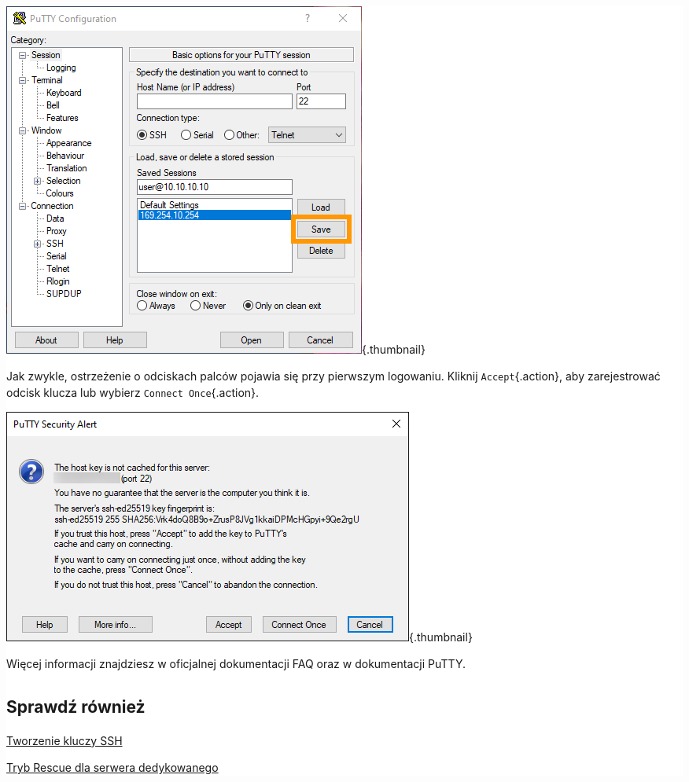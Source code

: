 ![PuTTY](images/putty_02.png){.thumbnail}

Jak zwykle, ostrzeżenie o odciskach palców pojawia się przy pierwszym logowaniu. Kliknij `Accept`{.action}, aby zarejestrować odcisk klucza lub wybierz `Connect Once`{.action}.

![PuTTY](images/putty_03.png){.thumbnail}

Więcej informacji znajdziesz w oficjalnej dokumentacji FAQ oraz w dokumentacji PuTTY.

## Sprawdź również <a name="gofurther"></a>

[Tworzenie kluczy SSH](/pages/bare_metal_cloud/dedicated_servers/creating-ssh-keys-dedicated)

[Tryb Rescue dla serwera dedykowanego](/pages/bare_metal_cloud/dedicated_servers/rescue_mode)

